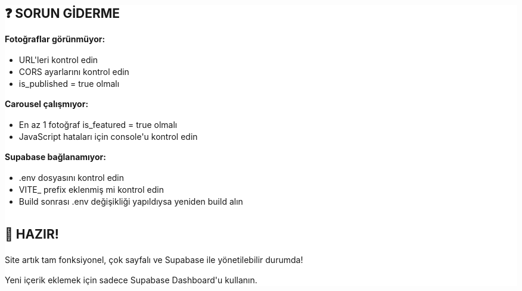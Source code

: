 ## ❓ SORUN GİDERME

**Fotoğraflar görünmüyor:**
- URL'leri kontrol edin
- CORS ayarlarını kontrol edin
- is_published = true olmalı

**Carousel çalışmıyor:**
- En az 1 fotoğraf is_featured = true olmalı
- JavaScript hataları için console'u kontrol edin

**Supabase bağlanamıyor:**
- .env dosyasını kontrol edin
- VITE_ prefix eklenmiş mi kontrol edin
- Build sonrası .env değişikliği yapıldıysa yeniden build alın

## 🎉 HAZIR!

Site artık tam fonksiyonel, çok sayfalı ve Supabase ile yönetilebilir durumda!

Yeni içerik eklemek için sadece Supabase Dashboard'u kullanın.
